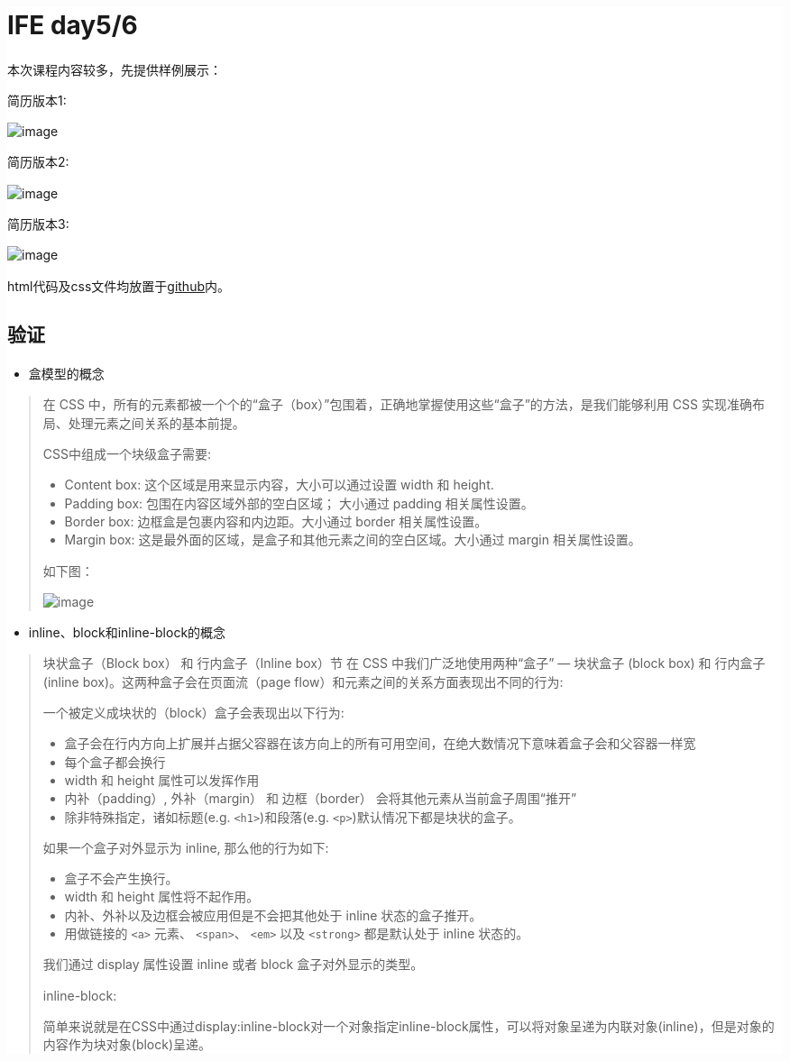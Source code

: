 # IFE day5/6

本次课程内容较多，先提供样例展示：

简历版本1:

![image](https://github.com/Severu5/Hello-World/blob/master/ife5-6/img/jianli1.png)

简历版本2:

![image](https://github.com/Severu5/Hello-World/blob/master/ife5-6/img/jianli2.png)

简历版本3:

![image](https://github.com/Severu5/Hello-World/blob/master/ife5-6/img/jianli3.png)

html代码及css文件均放置于[github](https://github.com/Severu5/Hello-World/tree/master/ife5-6)内。

## 验证

* 盒模型的概念
> 在 CSS 中，所有的元素都被一个个的“盒子（box）”包围着，正确地掌握使用这些“盒子”的方法，是我们能够利用 CSS 实现准确布局、处理元素之间关系的基本前提。
> 
> CSS中组成一个块级盒子需要:
> 
> * Content box: 这个区域是用来显示内容，大小可以通过设置 width 和 height.
> * Padding box: 包围在内容区域外部的空白区域； 大小通过 padding 相关属性设置。
> * Border box: 边框盒是包裹内容和内边距。大小通过 border 相关属性设置。
> * Margin box: 这是最外面的区域，是盒子和其他元素之间的空白区域。大小通过 margin 相关属性设置。
> 
> 如下图：
> 
> ![image](https://github.com/Severu5/Hello-World/blob/master/ife5-6/img/box-model.png)

* inline、block和inline-block的概念
> 块状盒子（Block box） 和 行内盒子（Inline box）节
> 在 CSS 中我们广泛地使用两种“盒子” — 块状盒子 (block box) 和 行内盒子 (inline box)。这两种盒子会在页面流（page flow）和元素之间的关系方面表现出不同的行为:
> 
> 一个被定义成块状的（block）盒子会表现出以下行为:
> 
> * 盒子会在行内方向上扩展并占据父容器在该方向上的所有可用空间，在绝大数情况下意味着盒子会和父容器一样宽
> * 每个盒子都会换行
> * width 和 height 属性可以发挥作用
> * 内补（padding）, 外补（margin） 和 边框（border） 会将其他元素从当前盒子周围“推开”
> * 除非特殊指定，诸如标题(e.g. ```<h1>```)和段落(e.g. ```<p>```)默认情况下都是块状的盒子。
> 
> 如果一个盒子对外显示为 inline, 那么他的行为如下:
> 
> * 盒子不会产生换行。
> * width 和 height 属性将不起作用。
> * 内补、外补以及边框会被应用但是不会把其他处于 inline 状态的盒子推开。
> * 用做链接的 ```<a>``` 元素、 ```<span>```、 ```<em>``` 以及 ```<strong>``` 都是默认处于 inline 状态的。
> 
> 我们通过 display 属性设置 inline 或者 block 盒子对外显示的类型。
>  
> inline-block:
> 
> 简单来说就是在CSS中通过display:inline-block对一个对象指定inline-block属性，可以将对象呈递为内联对象(inline)，但是对象的内容作为块对象(block)呈递。
